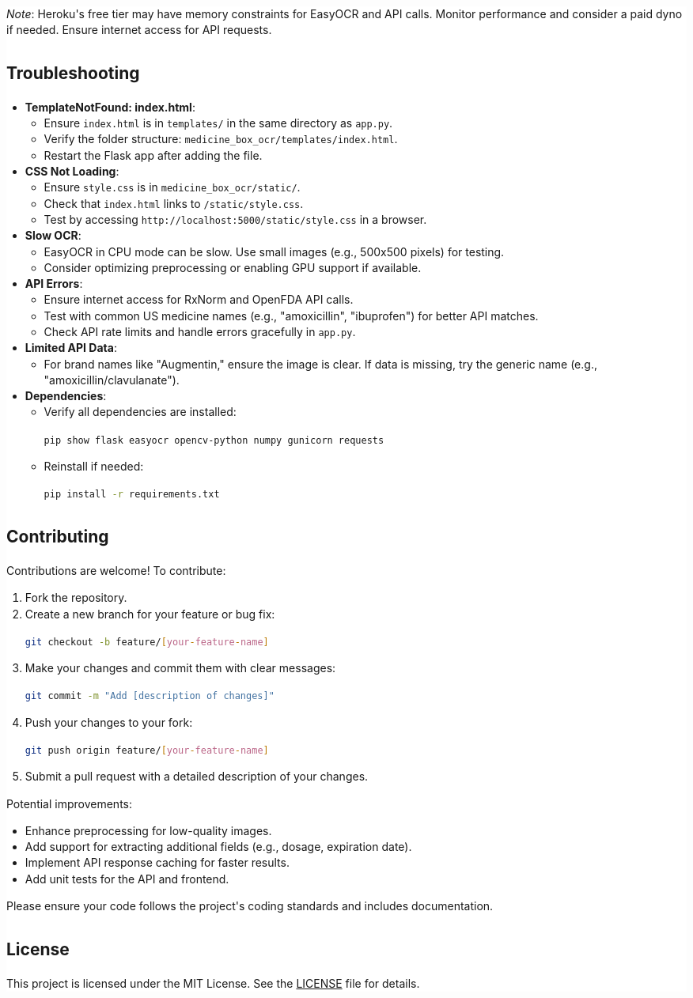 *Note*: Heroku's free tier may have memory constraints for EasyOCR and API calls. Monitor performance and consider a paid dyno if needed. Ensure internet access for API requests.

## Troubleshooting

- **TemplateNotFound: index.html**:
  - Ensure `index.html` is in `templates/` in the same directory as `app.py`.
  - Verify the folder structure: `medicine_box_ocr/templates/index.html`.
  - Restart the Flask app after adding the file.
- **CSS Not Loading**:
  - Ensure `style.css` is in `medicine_box_ocr/static/`.
  - Check that `index.html` links to `/static/style.css`.
  - Test by accessing `http://localhost:5000/static/style.css` in a browser.
- **Slow OCR**:
  - EasyOCR in CPU mode can be slow. Use small images (e.g., 500x500 pixels) for testing.
  - Consider optimizing preprocessing or enabling GPU support if available.
- **API Errors**:
  - Ensure internet access for RxNorm and OpenFDA API calls.
  - Test with common US medicine names (e.g., "amoxicillin", "ibuprofen") for better API matches.
  - Check API rate limits and handle errors gracefully in `app.py`.
- **Limited API Data**:
  - For brand names like "Augmentin," ensure the image is clear. If data is missing, try the generic name (e.g., "amoxicillin/clavulanate").
- **Dependencies**:
  - Verify all dependencies are installed:
    ```bash
    pip show flask easyocr opencv-python numpy gunicorn requests
    ```
  - Reinstall if needed:
    ```bash
    pip install -r requirements.txt
    ```

## Contributing

Contributions are welcome! To contribute:
1. Fork the repository.
2. Create a new branch for your feature or bug fix:
   ```bash
   git checkout -b feature/[your-feature-name]
   ```
3. Make your changes and commit them with clear messages:
   ```bash
   git commit -m "Add [description of changes]"
   ```
4. Push your changes to your fork:
   ```bash
   git push origin feature/[your-feature-name]
   ```
5. Submit a pull request with a detailed description of your changes.

Potential improvements:
- Enhance preprocessing for low-quality images.
- Add support for extracting additional fields (e.g., dosage, expiration date).
- Implement API response caching for faster results.
- Add unit tests for the API and frontend.

Please ensure your code follows the project's coding standards and includes documentation.

## License

This project is licensed under the MIT License. See the [LICENSE](LICENSE) file for details.